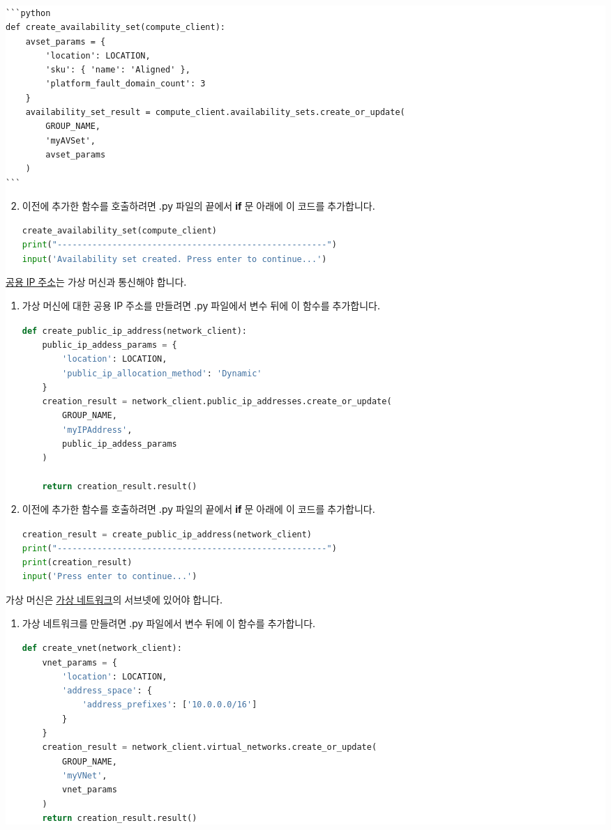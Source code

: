     ```python
    def create_availability_set(compute_client):
        avset_params = {
            'location': LOCATION,
            'sku': { 'name': 'Aligned' },
            'platform_fault_domain_count': 3
        }
        availability_set_result = compute_client.availability_sets.create_or_update(
            GROUP_NAME,
            'myAVSet',
            avset_params
        )
    ```

2. 이전에 추가한 함수를 호출하려면 .py 파일의 끝에서 **if** 문 아래에 이 코드를 추가합니다.

    ```python
    create_availability_set(compute_client)
    print("------------------------------------------------------")
    input('Availability set created. Press enter to continue...')
    ```

[공용 IP 주소](../../virtual-network/virtual-network-ip-addresses-overview-arm.md)는 가상 머신과 통신해야 합니다.

1. 가상 머신에 대한 공용 IP 주소를 만들려면 .py 파일에서 변수 뒤에 이 함수를 추가합니다.

    ```python
    def create_public_ip_address(network_client):
        public_ip_addess_params = {
            'location': LOCATION,
            'public_ip_allocation_method': 'Dynamic'
        }
        creation_result = network_client.public_ip_addresses.create_or_update(
            GROUP_NAME,
            'myIPAddress',
            public_ip_addess_params
        )

        return creation_result.result()
    ```

2. 이전에 추가한 함수를 호출하려면 .py 파일의 끝에서 **if** 문 아래에 이 코드를 추가합니다.

    ```python
    creation_result = create_public_ip_address(network_client)
    print("------------------------------------------------------")
    print(creation_result)
    input('Press enter to continue...')
    ```

가상 머신은 [가상 네트워크](../../virtual-network/virtual-networks-overview.md)의 서브넷에 있어야 합니다.

1. 가상 네트워크를 만들려면 .py 파일에서 변수 뒤에 이 함수를 추가합니다.

    ```python
    def create_vnet(network_client):
        vnet_params = {
            'location': LOCATION,
            'address_space': {
                'address_prefixes': ['10.0.0.0/16']
            }
        }
        creation_result = network_client.virtual_networks.create_or_update(
            GROUP_NAME,
            'myVNet',
            vnet_params
        )
        return creation_result.result()